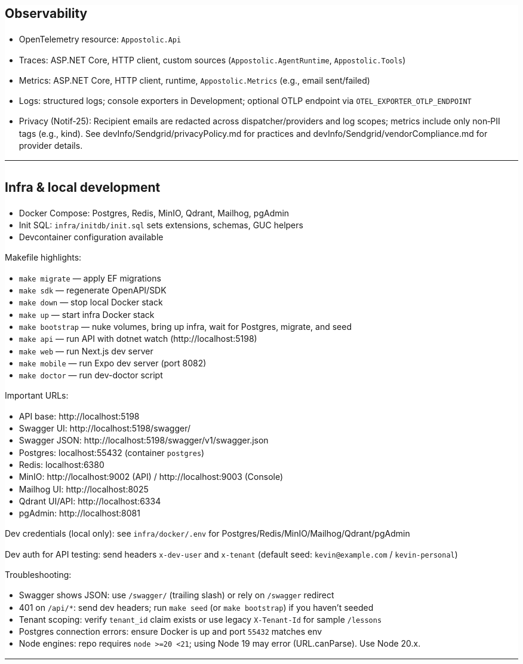 
## Observability

- OpenTelemetry resource: `Appostolic.Api`
- Traces: ASP.NET Core, HTTP client, custom sources (`Appostolic.AgentRuntime`, `Appostolic.Tools`)
- Metrics: ASP.NET Core, HTTP client, runtime, `Appostolic.Metrics` (e.g., email sent/failed)
- Logs: structured logs; console exporters in Development; optional OTLP endpoint via `OTEL_EXPORTER_OTLP_ENDPOINT`

- Privacy (Notif‑25): Recipient emails are redacted across dispatcher/providers and log scopes; metrics include only non‑PII tags (e.g., kind). See devInfo/Sendgrid/privacyPolicy.md for practices and devInfo/Sendgrid/vendorCompliance.md for provider details.

---

## Infra & local development

- Docker Compose: Postgres, Redis, MinIO, Qdrant, Mailhog, pgAdmin
- Init SQL: `infra/initdb/init.sql` sets extensions, schemas, GUC helpers
- Devcontainer configuration available

Makefile highlights:

- `make migrate` — apply EF migrations
- `make sdk` — regenerate OpenAPI/SDK
- `make down` — stop local Docker stack
- `make up` — start infra Docker stack
- `make bootstrap` — nuke volumes, bring up infra, wait for Postgres, migrate, and seed
- `make api` — run API with dotnet watch (http://localhost:5198)
- `make web` — run Next.js dev server
- `make mobile` — run Expo dev server (port 8082)
- `make doctor` — run dev-doctor script

Important URLs:

- API base: http://localhost:5198
- Swagger UI: http://localhost:5198/swagger/
- Swagger JSON: http://localhost:5198/swagger/v1/swagger.json
- Postgres: localhost:55432 (container `postgres`)
- Redis: localhost:6380
- MinIO: http://localhost:9002 (API) / http://localhost:9003 (Console)
- Mailhog UI: http://localhost:8025
- Qdrant UI/API: http://localhost:6334
- pgAdmin: http://localhost:8081

Dev credentials (local only): see `infra/docker/.env` for Postgres/Redis/MinIO/Mailhog/Qdrant/pgAdmin

Dev auth for API testing: send headers `x-dev-user` and `x-tenant` (default seed: `kevin@example.com` / `kevin-personal`)

Troubleshooting:

- Swagger shows JSON: use `/swagger/` (trailing slash) or rely on `/swagger` redirect
- 401 on `/api/*`: send dev headers; run `make seed` (or `make bootstrap`) if you haven’t seeded
- Tenant scoping: verify `tenant_id` claim exists or use legacy `X-Tenant-Id` for sample `/lessons`
- Postgres connection errors: ensure Docker is up and port `55432` matches env
- Node engines: repo requires `node >=20 <21`; using Node 19 may error (URL.canParse). Use Node 20.x.

---